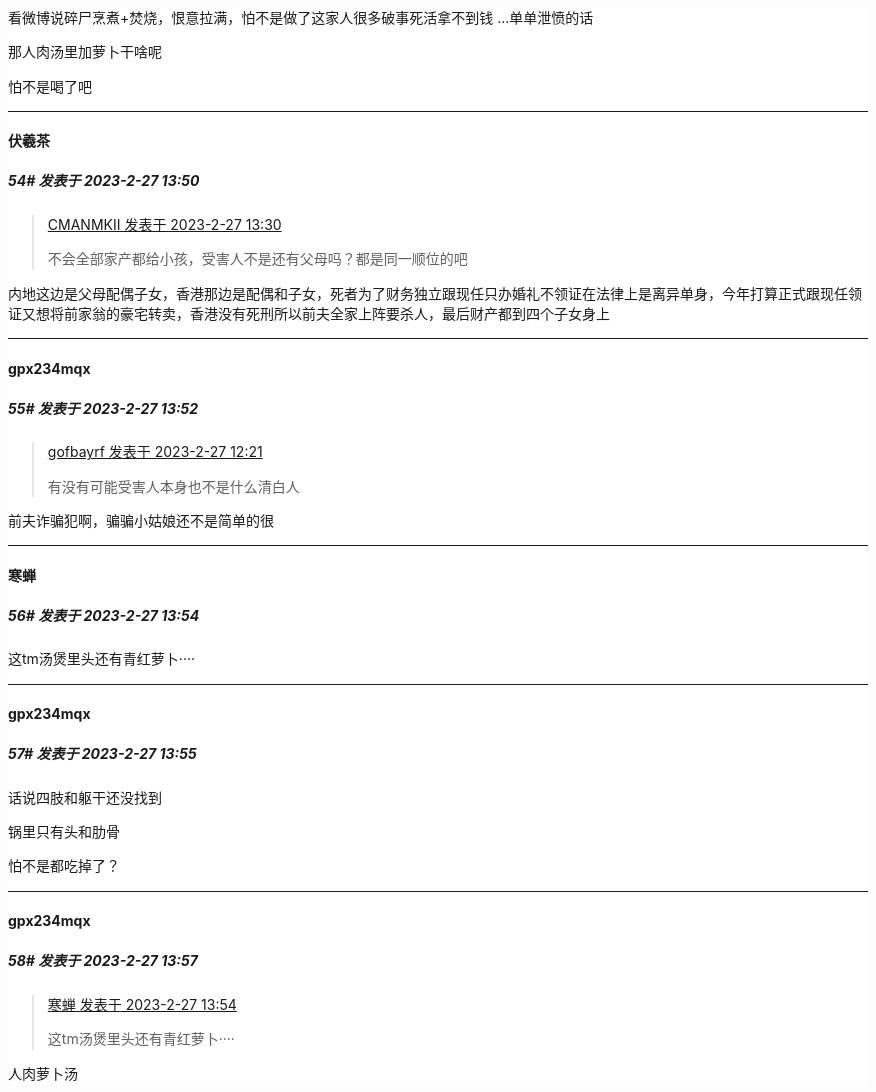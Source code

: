 看微博说碎尸烹煮+焚烧，恨意拉满，怕不是做了这家人很多破事死活拿不到钱 ...</blockquote>单单泄愤的话

那人肉汤里加萝卜干啥呢

怕不是喝了吧

*****

####  伏羲茶  
##### 54#       发表于 2023-2-27 13:50

<blockquote><a href="httphttps://bbs.saraba1st.com/2b/forum.php?mod=redirect&amp;goto=findpost&amp;pid=59902269&amp;ptid=2121517" target="_blank">CMANMKII 发表于 2023-2-27 13:30</a>

不会全部家产都给小孩，受害人不是还有父母吗？都是同一顺位的吧</blockquote>
内地这边是父母配偶子女，香港那边是配偶和子女，死者为了财务独立跟现任只办婚礼不领证在法律上是离异单身，今年打算正式跟现任领证又想将前家翁的豪宅转卖，香港没有死刑所以前夫全家上阵要杀人，最后财产都到四个子女身上

*****

####  gpx234mqx  
##### 55#       发表于 2023-2-27 13:52

<blockquote><a href="httphttps://bbs.saraba1st.com/2b/forum.php?mod=redirect&amp;goto=findpost&amp;pid=59901526&amp;ptid=2121517" target="_blank">gofbayrf 发表于 2023-2-27 12:21</a>

有没有可能受害人本身也不是什么清白人</blockquote>
前夫诈骗犯啊，骗骗小姑娘还不是简单的很

*****

####  寒蝉  
##### 56#       发表于 2023-2-27 13:54

这tm汤煲里头还有青红萝卜····

*****

####  gpx234mqx  
##### 57#       发表于 2023-2-27 13:55

话说四肢和躯干还没找到

锅里只有头和肋骨

怕不是都吃掉了？

*****

####  gpx234mqx  
##### 58#       发表于 2023-2-27 13:57

<blockquote><a href="httphttps://bbs.saraba1st.com/2b/forum.php?mod=redirect&amp;goto=findpost&amp;pid=59902511&amp;ptid=2121517" target="_blank">寒蝉 发表于 2023-2-27 13:54</a>

这tm汤煲里头还有青红萝卜····</blockquote>
人肉萝卜汤
